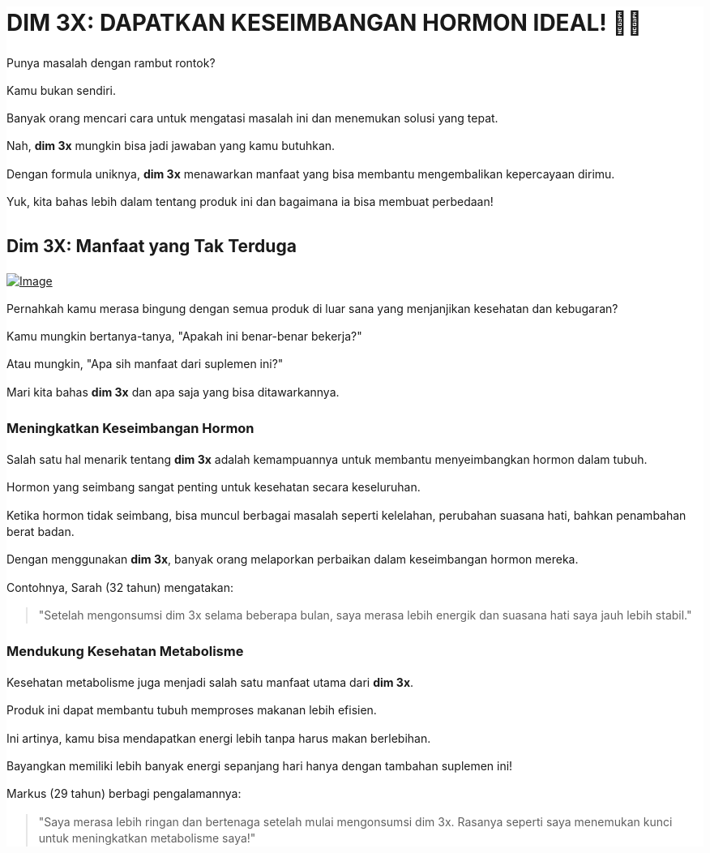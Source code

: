 # DIM 3X: DAPATKAN KESEIMBANGAN HORMON IDEAL! 💪✨

Punya masalah dengan rambut rontok? 

Kamu bukan sendiri. 

Banyak orang mencari cara untuk mengatasi masalah ini dan menemukan solusi yang tepat. 

Nah, **dim 3x** mungkin bisa jadi jawaban yang kamu butuhkan. 

Dengan formula uniknya, **dim 3x** menawarkan manfaat yang bisa membantu mengembalikan kepercayaan dirimu.  

Yuk, kita bahas lebih dalam tentang produk ini dan bagaimana ia bisa membuat perbedaan!

## Dim 3X: Manfaat yang Tak Terduga

[![Image](https://www2.sellhealth.com/237/dim3x_5_2.jpg)](https://gchaffi.com/wl7Cb7FT)

Pernahkah kamu merasa bingung dengan semua produk di luar sana yang menjanjikan kesehatan dan kebugaran? 

Kamu mungkin bertanya-tanya, "Apakah ini benar-benar bekerja?" 

Atau mungkin, "Apa sih manfaat dari suplemen ini?"

Mari kita bahas **dim 3x** dan apa saja yang bisa ditawarkannya.

### Meningkatkan Keseimbangan Hormon

Salah satu hal menarik tentang **dim 3x** adalah kemampuannya untuk membantu menyeimbangkan hormon dalam tubuh. 

Hormon yang seimbang sangat penting untuk kesehatan secara keseluruhan.

Ketika hormon tidak seimbang, bisa muncul berbagai masalah seperti kelelahan, perubahan suasana hati, bahkan penambahan berat badan.

Dengan menggunakan **dim 3x**, banyak orang melaporkan perbaikan dalam keseimbangan hormon mereka.

Contohnya, Sarah (32 tahun) mengatakan:

> "Setelah mengonsumsi dim 3x selama beberapa bulan, saya merasa lebih energik dan suasana hati saya jauh lebih stabil."

### Mendukung Kesehatan Metabolisme

Kesehatan metabolisme juga menjadi salah satu manfaat utama dari **dim 3x**. 

Produk ini dapat membantu tubuh memproses makanan lebih efisien. 

Ini artinya, kamu bisa mendapatkan energi lebih tanpa harus makan berlebihan. 

Bayangkan memiliki lebih banyak energi sepanjang hari hanya dengan tambahan suplemen ini!

Markus (29 tahun) berbagi pengalamannya:

> "Saya merasa lebih ringan dan bertenaga setelah mulai mengonsumsi dim 3x. Rasanya seperti saya menemukan kunci untuk meningkatkan metabolisme saya!"
